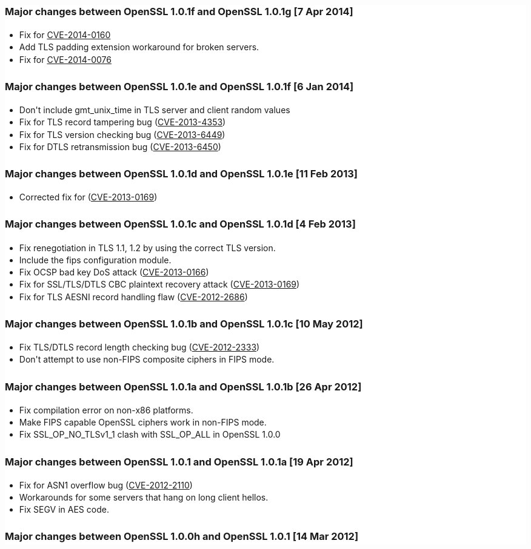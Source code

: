 ### Major changes between OpenSSL 1.0.1f and OpenSSL 1.0.1g [7 Apr 2014]

  * Fix for [CVE-2014-0160]
  * Add TLS padding extension workaround for broken servers.
  * Fix for [CVE-2014-0076]

### Major changes between OpenSSL 1.0.1e and OpenSSL 1.0.1f [6 Jan 2014]

  * Don't include gmt_unix_time in TLS server and client random values
  * Fix for TLS record tampering bug ([CVE-2013-4353])
  * Fix for TLS version checking bug ([CVE-2013-6449])
  * Fix for DTLS retransmission bug ([CVE-2013-6450])

### Major changes between OpenSSL 1.0.1d and OpenSSL 1.0.1e [11 Feb 2013]

  * Corrected fix for ([CVE-2013-0169])

### Major changes between OpenSSL 1.0.1c and OpenSSL 1.0.1d [4 Feb 2013]

  * Fix renegotiation in TLS 1.1, 1.2 by using the correct TLS version.
  * Include the fips configuration module.
  * Fix OCSP bad key DoS attack ([CVE-2013-0166])
  * Fix for SSL/TLS/DTLS CBC plaintext recovery attack ([CVE-2013-0169])
  * Fix for TLS AESNI record handling flaw ([CVE-2012-2686])

### Major changes between OpenSSL 1.0.1b and OpenSSL 1.0.1c [10 May 2012]

  * Fix TLS/DTLS record length checking bug ([CVE-2012-2333])
  * Don't attempt to use non-FIPS composite ciphers in FIPS mode.

### Major changes between OpenSSL 1.0.1a and OpenSSL 1.0.1b [26 Apr 2012]

  * Fix compilation error on non-x86 platforms.
  * Make FIPS capable OpenSSL ciphers work in non-FIPS mode.
  * Fix SSL_OP_NO_TLSv1_1 clash with SSL_OP_ALL in OpenSSL 1.0.0

### Major changes between OpenSSL 1.0.1 and OpenSSL 1.0.1a [19 Apr 2012]

  * Fix for ASN1 overflow bug ([CVE-2012-2110])
  * Workarounds for some servers that hang on long client hellos.
  * Fix SEGV in AES code.

### Major changes between OpenSSL 1.0.0h and OpenSSL 1.0.1 [14 Mar 2012]


[CVE-2020-1971]: https://www.openssl.org/news/vulnerabilities.html#CVE-2020-1971
[CVE-2020-1967]: https://www.openssl.org/news/vulnerabilities.html#CVE-2020-1967
[CVE-2019-1563]: https://www.openssl.org/news/vulnerabilities.html#CVE-2019-1563
[CVE-2019-1559]: https://www.openssl.org/news/vulnerabilities.html#CVE-2019-1559
[CVE-2019-1552]: https://www.openssl.org/news/vulnerabilities.html#CVE-2019-1552
[CVE-2019-1551]: https://www.openssl.org/news/vulnerabilities.html#CVE-2019-1551
[CVE-2019-1549]: https://www.openssl.org/news/vulnerabilities.html#CVE-2019-1549
[CVE-2019-1547]: https://www.openssl.org/news/vulnerabilities.html#CVE-2019-1547
[CVE-2019-1543]: https://www.openssl.org/news/vulnerabilities.html#CVE-2019-1543
[CVE-2018-5407]: https://www.openssl.org/news/vulnerabilities.html#CVE-2018-5407
[CVE-2018-0739]: https://www.openssl.org/news/vulnerabilities.html#CVE-2018-0739
[CVE-2018-0737]: https://www.openssl.org/news/vulnerabilities.html#CVE-2018-0737
[CVE-2018-0735]: https://www.openssl.org/news/vulnerabilities.html#CVE-2018-0735
[CVE-2018-0734]: https://www.openssl.org/news/vulnerabilities.html#CVE-2018-0734
[CVE-2018-0733]: https://www.openssl.org/news/vulnerabilities.html#CVE-2018-0733
[CVE-2018-0732]: https://www.openssl.org/news/vulnerabilities.html#CVE-2018-0732
[CVE-2017-3738]: https://www.openssl.org/news/vulnerabilities.html#CVE-2017-3738
[CVE-2017-3737]: https://www.openssl.org/news/vulnerabilities.html#CVE-2017-3737
[CVE-2017-3736]: https://www.openssl.org/news/vulnerabilities.html#CVE-2017-3736
[CVE-2017-3735]: https://www.openssl.org/news/vulnerabilities.html#CVE-2017-3735
[CVE-2017-3733]: https://www.openssl.org/news/vulnerabilities.html#CVE-2017-3733
[CVE-2017-3732]: https://www.openssl.org/news/vulnerabilities.html#CVE-2017-3732
[CVE-2017-3731]: https://www.openssl.org/news/vulnerabilities.html#CVE-2017-3731
[CVE-2017-3730]: https://www.openssl.org/news/vulnerabilities.html#CVE-2017-3730
[CVE-2016-7055]: https://www.openssl.org/news/vulnerabilities.html#CVE-2016-7055
[CVE-2016-7054]: https://www.openssl.org/news/vulnerabilities.html#CVE-2016-7054
[CVE-2016-7053]: https://www.openssl.org/news/vulnerabilities.html#CVE-2016-7053
[CVE-2016-7052]: https://www.openssl.org/news/vulnerabilities.html#CVE-2016-7052
[CVE-2016-6309]: https://www.openssl.org/news/vulnerabilities.html#CVE-2016-6309
[CVE-2016-6308]: https://www.openssl.org/news/vulnerabilities.html#CVE-2016-6308
[CVE-2016-6307]: https://www.openssl.org/news/vulnerabilities.html#CVE-2016-6307
[CVE-2016-6306]: https://www.openssl.org/news/vulnerabilities.html#CVE-2016-6306
[CVE-2016-6305]: https://www.openssl.org/news/vulnerabilities.html#CVE-2016-6305
[CVE-2016-6304]: https://www.openssl.org/news/vulnerabilities.html#CVE-2016-6304
[CVE-2016-6303]: https://www.openssl.org/news/vulnerabilities.html#CVE-2016-6303
[CVE-2016-6302]: https://www.openssl.org/news/vulnerabilities.html#CVE-2016-6302
[CVE-2016-2183]: https://www.openssl.org/news/vulnerabilities.html#CVE-2016-2183
[CVE-2016-2182]: https://www.openssl.org/news/vulnerabilities.html#CVE-2016-2182
[CVE-2016-2181]: https://www.openssl.org/news/vulnerabilities.html#CVE-2016-2181
[CVE-2016-2180]: https://www.openssl.org/news/vulnerabilities.html#CVE-2016-2180
[CVE-2016-2179]: https://www.openssl.org/news/vulnerabilities.html#CVE-2016-2179
[CVE-2016-2178]: https://www.openssl.org/news/vulnerabilities.html#CVE-2016-2178
[CVE-2016-2177]: https://www.openssl.org/news/vulnerabilities.html#CVE-2016-2177
[CVE-2016-2176]: https://www.openssl.org/news/vulnerabilities.html#CVE-2016-2176
[CVE-2016-2109]: https://www.openssl.org/news/vulnerabilities.html#CVE-2016-2109
[CVE-2016-2107]: https://www.openssl.org/news/vulnerabilities.html#CVE-2016-2107
[CVE-2016-2106]: https://www.openssl.org/news/vulnerabilities.html#CVE-2016-2106
[CVE-2016-2105]: https://www.openssl.org/news/vulnerabilities.html#CVE-2016-2105
[CVE-2016-0800]: https://www.openssl.org/news/vulnerabilities.html#CVE-2016-0800
[CVE-2016-0799]: https://www.openssl.org/news/vulnerabilities.html#CVE-2016-0799
[CVE-2016-0798]: https://www.openssl.org/news/vulnerabilities.html#CVE-2016-0798
[CVE-2016-0797]: https://www.openssl.org/news/vulnerabilities.html#CVE-2016-0797
[CVE-2016-0705]: https://www.openssl.org/news/vulnerabilities.html#CVE-2016-0705
[CVE-2016-0702]: https://www.openssl.org/news/vulnerabilities.html#CVE-2016-0702
[CVE-2016-0701]: https://www.openssl.org/news/vulnerabilities.html#CVE-2016-0701
[CVE-2015-3197]: https://www.openssl.org/news/vulnerabilities.html#CVE-2015-3197
[CVE-2015-3196]: https://www.openssl.org/news/vulnerabilities.html#CVE-2015-3196
[CVE-2015-3195]: https://www.openssl.org/news/vulnerabilities.html#CVE-2015-3195
[CVE-2015-3194]: https://www.openssl.org/news/vulnerabilities.html#CVE-2015-3194
[CVE-2015-3193]: https://www.openssl.org/news/vulnerabilities.html#CVE-2015-3193
[CVE-2015-1793]: https://www.openssl.org/news/vulnerabilities.html#CVE-2015-1793
[CVE-2015-1792]: https://www.openssl.org/news/vulnerabilities.html#CVE-2015-1792
[CVE-2015-1791]: https://www.openssl.org/news/vulnerabilities.html#CVE-2015-1791
[CVE-2015-1790]: https://www.openssl.org/news/vulnerabilities.html#CVE-2015-1790
[CVE-2015-1789]: https://www.openssl.org/news/vulnerabilities.html#CVE-2015-1789
[CVE-2015-1788]: https://www.openssl.org/news/vulnerabilities.html#CVE-2015-1788
[CVE-2015-1787]: https://www.openssl.org/news/vulnerabilities.html#CVE-2015-1787
[CVE-2015-0293]: https://www.openssl.org/news/vulnerabilities.html#CVE-2015-0293
[CVE-2015-0291]: https://www.openssl.org/news/vulnerabilities.html#CVE-2015-0291
[CVE-2015-0290]: https://www.openssl.org/news/vulnerabilities.html#CVE-2015-0290
[CVE-2015-0289]: https://www.openssl.org/news/vulnerabilities.html#CVE-2015-0289
[CVE-2015-0288]: https://www.openssl.org/news/vulnerabilities.html#CVE-2015-0288
[CVE-2015-0287]: https://www.openssl.org/news/vulnerabilities.html#CVE-2015-0287
[CVE-2015-0286]: https://www.openssl.org/news/vulnerabilities.html#CVE-2015-0286
[CVE-2015-0285]: https://www.openssl.org/news/vulnerabilities.html#CVE-2015-0285
[CVE-2015-0209]: https://www.openssl.org/news/vulnerabilities.html#CVE-2015-0209
[CVE-2015-0208]: https://www.openssl.org/news/vulnerabilities.html#CVE-2015-0208
[CVE-2015-0207]: https://www.openssl.org/news/vulnerabilities.html#CVE-2015-0207
[CVE-2015-0206]: https://www.openssl.org/news/vulnerabilities.html#CVE-2015-0206
[CVE-2015-0205]: https://www.openssl.org/news/vulnerabilities.html#CVE-2015-0205
[CVE-2015-0204]: https://www.openssl.org/news/vulnerabilities.html#CVE-2015-0204
[CVE-2014-8275]: https://www.openssl.org/news/vulnerabilities.html#CVE-2014-8275
[CVE-2014-5139]: https://www.openssl.org/news/vulnerabilities.html#CVE-2014-5139
[CVE-2014-3572]: https://www.openssl.org/news/vulnerabilities.html#CVE-2014-3572
[CVE-2014-3571]: https://www.openssl.org/news/vulnerabilities.html#CVE-2014-3571
[CVE-2014-3570]: https://www.openssl.org/news/vulnerabilities.html#CVE-2014-3570
[CVE-2014-3569]: https://www.openssl.org/news/vulnerabilities.html#CVE-2014-3569
[CVE-2014-3568]: https://www.openssl.org/news/vulnerabilities.html#CVE-2014-3568
[CVE-2014-3567]: https://www.openssl.org/news/vulnerabilities.html#CVE-2014-3567
[CVE-2014-3566]: https://www.openssl.org/news/vulnerabilities.html#CVE-2014-3566
[CVE-2014-3513]: https://www.openssl.org/news/vulnerabilities.html#CVE-2014-3513
[CVE-2014-3512]: https://www.openssl.org/news/vulnerabilities.html#CVE-2014-3512
[CVE-2014-3511]: https://www.openssl.org/news/vulnerabilities.html#CVE-2014-3511
[CVE-2014-3510]: https://www.openssl.org/news/vulnerabilities.html#CVE-2014-3510
[CVE-2014-3509]: https://www.openssl.org/news/vulnerabilities.html#CVE-2014-3509
[CVE-2014-3508]: https://www.openssl.org/news/vulnerabilities.html#CVE-2014-3508
[CVE-2014-3507]: https://www.openssl.org/news/vulnerabilities.html#CVE-2014-3507
[CVE-2014-3506]: https://www.openssl.org/news/vulnerabilities.html#CVE-2014-3506
[CVE-2014-3505]: https://www.openssl.org/news/vulnerabilities.html#CVE-2014-3505
[CVE-2014-3470]: https://www.openssl.org/news/vulnerabilities.html#CVE-2014-3470
[CVE-2014-0224]: https://www.openssl.org/news/vulnerabilities.html#CVE-2014-0224
[CVE-2014-0221]: https://www.openssl.org/news/vulnerabilities.html#CVE-2014-0221
[CVE-2014-0198]: https://www.openssl.org/news/vulnerabilities.html#CVE-2014-0198
[CVE-2014-0195]: https://www.openssl.org/news/vulnerabilities.html#CVE-2014-0195
[CVE-2014-0160]: https://www.openssl.org/news/vulnerabilities.html#CVE-2014-0160
[CVE-2014-0076]: https://www.openssl.org/news/vulnerabilities.html#CVE-2014-0076
[CVE-2013-6450]: https://www.openssl.org/news/vulnerabilities.html#CVE-2013-6450
[CVE-2013-6449]: https://www.openssl.org/news/vulnerabilities.html#CVE-2013-6449
[CVE-2013-4353]: https://www.openssl.org/news/vulnerabilities.html#CVE-2013-4353
[CVE-2013-0169]: https://www.openssl.org/news/vulnerabilities.html#CVE-2013-0169
[CVE-2013-0166]: https://www.openssl.org/news/vulnerabilities.html#CVE-2013-0166
[CVE-2012-2686]: https://www.openssl.org/news/vulnerabilities.html#CVE-2012-2686
[CVE-2012-2333]: https://www.openssl.org/news/vulnerabilities.html#CVE-2012-2333
[CVE-2012-2110]: https://www.openssl.org/news/vulnerabilities.html#CVE-2012-2110
[CVE-2012-0884]: https://www.openssl.org/news/vulnerabilities.html#CVE-2012-0884
[CVE-2012-0050]: https://www.openssl.org/news/vulnerabilities.html#CVE-2012-0050
[CVE-2012-0027]: https://www.openssl.org/news/vulnerabilities.html#CVE-2012-0027
[CVE-2011-4619]: https://www.openssl.org/news/vulnerabilities.html#CVE-2011-4619
[CVE-2011-4577]: https://www.openssl.org/news/vulnerabilities.html#CVE-2011-4577
[CVE-2011-4576]: https://www.openssl.org/news/vulnerabilities.html#CVE-2011-4576
[CVE-2011-4108]: https://www.openssl.org/news/vulnerabilities.html#CVE-2011-4108
[CVE-2011-3210]: https://www.openssl.org/news/vulnerabilities.html#CVE-2011-3210
[CVE-2011-3207]: https://www.openssl.org/news/vulnerabilities.html#CVE-2011-3207
[CVE-2011-0014]: https://www.openssl.org/news/vulnerabilities.html#CVE-2011-0014
[CVE-2010-5298]: https://www.openssl.org/news/vulnerabilities.html#CVE-2010-5298
[CVE-2010-4252]: https://www.openssl.org/news/vulnerabilities.html#CVE-2010-4252
[CVE-2010-4180]: https://www.openssl.org/news/vulnerabilities.html#CVE-2010-4180
[CVE-2010-3864]: https://www.openssl.org/news/vulnerabilities.html#CVE-2010-3864
[CVE-2010-2939]: https://www.openssl.org/news/vulnerabilities.html#CVE-2010-2939
[CVE-2010-1633]: https://www.openssl.org/news/vulnerabilities.html#CVE-2010-1633
[CVE-2010-0740]: https://www.openssl.org/news/vulnerabilities.html#CVE-2010-0740
[CVE-2010-0433]: https://www.openssl.org/news/vulnerabilities.html#CVE-2010-0433
[CVE-2009-3555]: https://www.openssl.org/news/vulnerabilities.html#CVE-2009-3555
[CVE-2009-0789]: https://www.openssl.org/news/vulnerabilities.html#CVE-2009-0789
[CVE-2009-0591]: https://www.openssl.org/news/vulnerabilities.html#CVE-2009-0591
[CVE-2009-0590]: https://www.openssl.org/news/vulnerabilities.html#CVE-2009-0590
[CVE-2008-5077]: https://www.openssl.org/news/vulnerabilities.html#CVE-2008-5077
[CVE-2006-4343]: https://www.openssl.org/news/vulnerabilities.html#CVE-2006-4343
[CVE-2006-4339]: https://www.openssl.org/news/vulnerabilities.html#CVE-2006-4339
[CVE-2006-3737]: https://www.openssl.org/news/vulnerabilities.html#CVE-2006-3737
[CVE-2006-2940]: https://www.openssl.org/news/vulnerabilities.html#CVE-2006-2940
[CVE-2006-2937]: https://www.openssl.org/news/vulnerabilities.html#CVE-2006-2937
[CVE-2005-2969]: https://www.openssl.org/news/vulnerabilities.html#CVE-2005-2969